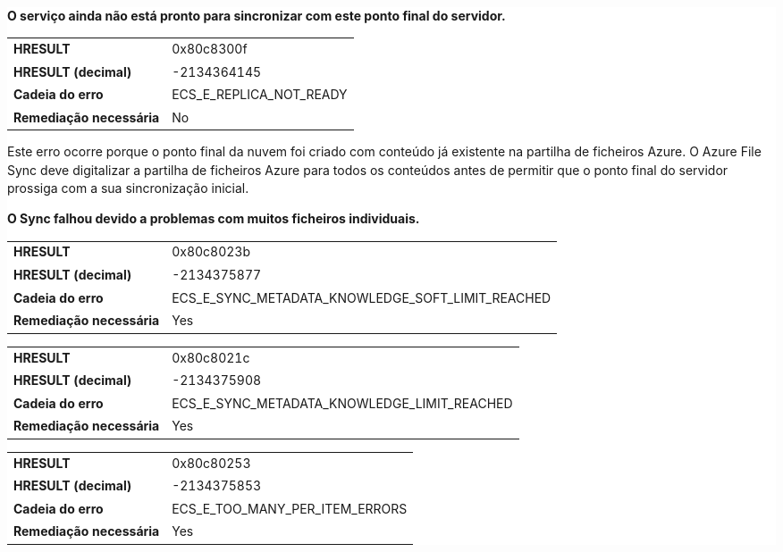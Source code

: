 <a id="-2134364145"></a><a id="replica-not-ready"></a>**O serviço ainda não está pronto para sincronizar com este ponto final do servidor.**  

| | |
|-|-|
| **HRESULT** | 0x80c8300f |
| **HRESULT (decimal)** | -2134364145 |
| **Cadeia do erro** | ECS_E_REPLICA_NOT_READY |
| **Remediação necessária** | No |

Este erro ocorre porque o ponto final da nuvem foi criado com conteúdo já existente na partilha de ficheiros Azure. O Azure File Sync deve digitalizar a partilha de ficheiros Azure para todos os conteúdos antes de permitir que o ponto final do servidor prossiga com a sua sincronização inicial.

<a id="-2134375877"></a><a id="-2134375908"></a><a id="-2134375853"></a>**O Sync falhou devido a problemas com muitos ficheiros individuais.**  

| | |
|-|-|
| **HRESULT** | 0x80c8023b |
| **HRESULT (decimal)** | -2134375877 |
| **Cadeia do erro** | ECS_E_SYNC_METADATA_KNOWLEDGE_SOFT_LIMIT_REACHED |
| **Remediação necessária** | Yes |

| | |
|-|-|
| **HRESULT** | 0x80c8021c |
| **HRESULT (decimal)** | -2134375908 |
| **Cadeia do erro** | ECS_E_SYNC_METADATA_KNOWLEDGE_LIMIT_REACHED |
| **Remediação necessária** | Yes |

| | |
|-|-|
| **HRESULT** | 0x80c80253 |
| **HRESULT (decimal)** | -2134375853 |
| **Cadeia do erro** | ECS_E_TOO_MANY_PER_ITEM_ERRORS |
| **Remediação necessária** | Yes |
